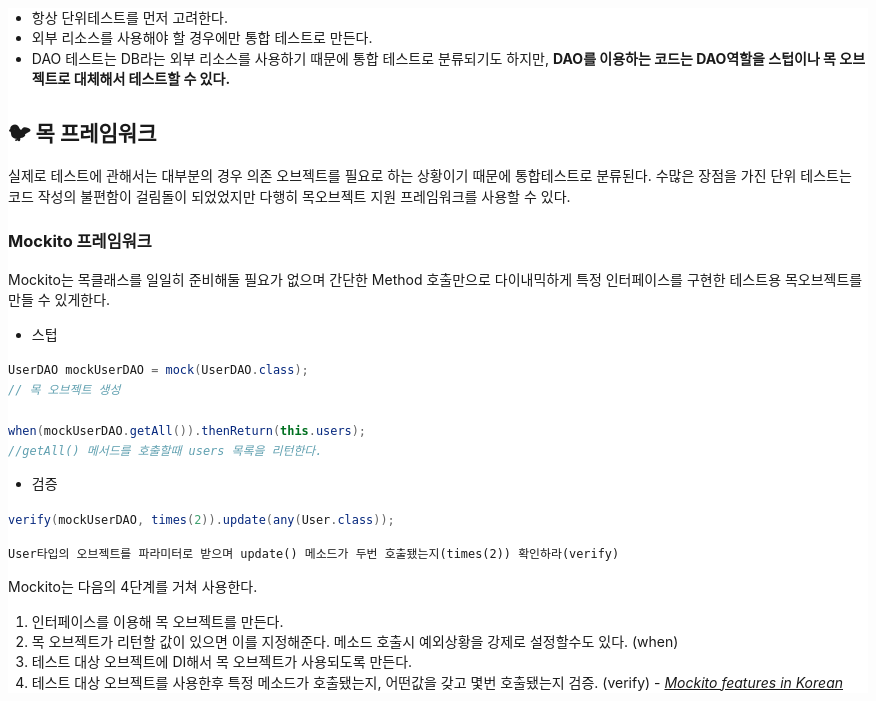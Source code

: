 - 항상 단위테스트를 먼저 고려한다.
- 외부 리소스를 사용해야 할 경우에만 통합 테스트로 만든다.
- DAO 테스트는 DB라는 외부 리소스를 사용하기 때문에
통합 테스트로 분류되기도 하지만, **DAO를 이용하는 코드는 DAO역할을 스텁이나 목 오브젝트로 대체해서 테스트할 수 있다.**

## 🐦 목 프레임워크
실제로 테스트에 관해서는 대부분의 경우 의존 오브젝트를 필요로 하는 상황이기 때문에 통합테스트로 분류된다.
수많은 장점을 가진 단위 테스트는 코드 작성의 불편함이 걸림돌이 되었었지만 다행히 목오브젝트 지원 프레임워크를 사용할 수 있다.


### Mockito 프레임워크
Mockito는 목클래스를 일일히 준비해둘 필요가 없으며 간단한 Method 호출만으로 다이내믹하게 특정 인터페이스를
구현한 테스트용 목오브젝트를 만들 수 있게한다.

- 스텁
```java
UserDAO mockUserDAO = mock(UserDAO.class);
// 목 오브젝트 생성

when(mockUserDAO.getAll()).thenReturn(this.users);
//getAll() 메서드를 호출할때 users 목록을 리턴한다.
```

- 검증
```java
verify(mockUserDAO, times(2)).update(any(User.class));
```
`User타입의 오브젝트를 파라미터로 받으며 update() 메소드가 두번 호출됐는지(times(2)) 확인하라(verify)`

Mockito는 다음의 4단계를 거쳐 사용한다.
1. 인터페이스를 이용해 목 오브젝트를 만든다.
1. 목 오브젝트가 리턴할 값이 있으면 이를 지정해준다. 메소드 호출시 예외상황을 강제로 설정할수도 있다. (when)
1. 테스트 대상 오브젝트에 DI해서 목 오브젝트가 사용되도록 만든다.
1. 테스트 대상 오브젝트를 사용한후 특정 메소드가 호출됐는지, 어떤값을 갖고 몇번 호출됐는지 검증. (verify)
\- [_Mockito features in Korean_](https://github.com/mockito/mockito/wiki/Mockito-features-in-Korean)
